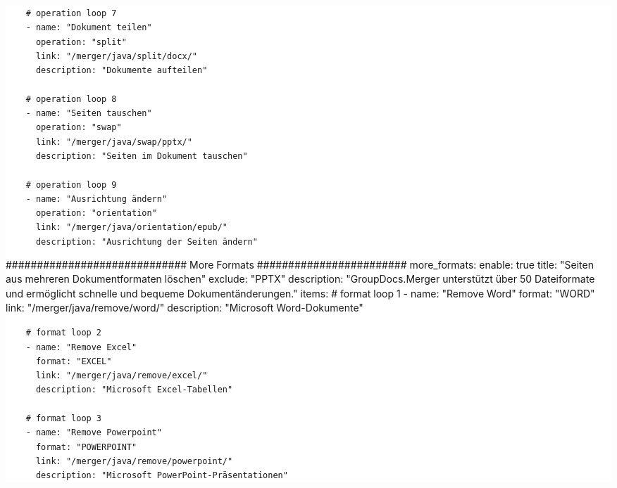         # operation loop 7
        - name: "Dokument teilen"
          operation: "split"
          link: "/merger/java/split/docx/"
          description: "Dokumente aufteilen"

        # operation loop 8
        - name: "Seiten tauschen"
          operation: "swap"
          link: "/merger/java/swap/pptx/"
          description: "Seiten im Dokument tauschen"

        # operation loop 9
        - name: "Ausrichtung ändern"
          operation: "orientation"
          link: "/merger/java/orientation/epub/"
          description: "Ausrichtung der Seiten ändern"
          
        
          
############################# More Formats ########################
more_formats:
    enable: true
    title: "Seiten aus mehreren Dokumentformaten löschen"
    exclude: "PPTX"
    description: "GroupDocs.Merger unterstützt über 50 Dateiformate und ermöglicht schnelle und bequeme Dokumentänderungen."
    items: 
        # format loop 1
        - name: "Remove Word"
          format: "WORD"
          link: "/merger/java/remove/word/"
          description: "Microsoft Word-Dokumente"

        # format loop 2
        - name: "Remove Excel"
          format: "EXCEL"
          link: "/merger/java/remove/excel/"
          description: "Microsoft Excel-Tabellen"

        # format loop 3
        - name: "Remove Powerpoint"
          format: "POWERPOINT"
          link: "/merger/java/remove/powerpoint/"
          description: "Microsoft PowerPoint-Präsentationen"
